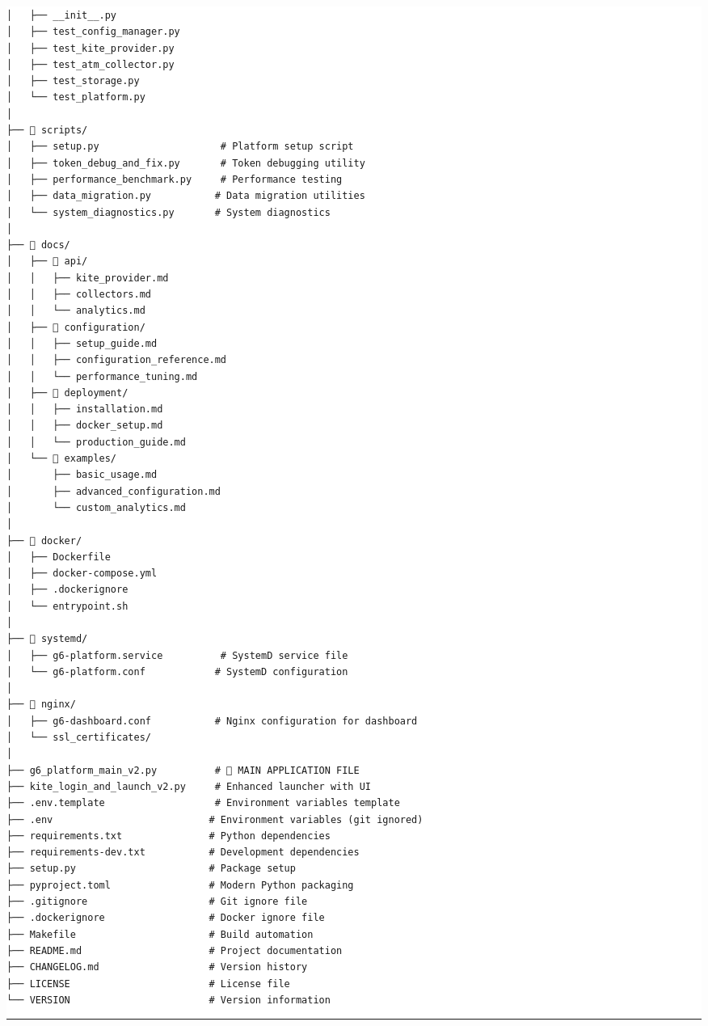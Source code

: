 ```
│   ├── __init__.py
│   ├── test_config_manager.py
│   ├── test_kite_provider.py
│   ├── test_atm_collector.py
│   ├── test_storage.py
│   └── test_platform.py
│
├── 📁 scripts/
│   ├── setup.py                     # Platform setup script
│   ├── token_debug_and_fix.py       # Token debugging utility
│   ├── performance_benchmark.py     # Performance testing
│   ├── data_migration.py           # Data migration utilities
│   └── system_diagnostics.py       # System diagnostics
│
├── 📁 docs/
│   ├── 📁 api/
│   │   ├── kite_provider.md
│   │   ├── collectors.md
│   │   └── analytics.md
│   ├── 📁 configuration/
│   │   ├── setup_guide.md
│   │   ├── configuration_reference.md
│   │   └── performance_tuning.md
│   ├── 📁 deployment/
│   │   ├── installation.md
│   │   ├── docker_setup.md
│   │   └── production_guide.md
│   └── 📁 examples/
│       ├── basic_usage.md
│       ├── advanced_configuration.md
│       └── custom_analytics.md
│
├── 📁 docker/
│   ├── Dockerfile
│   ├── docker-compose.yml
│   ├── .dockerignore
│   └── entrypoint.sh
│
├── 📁 systemd/
│   ├── g6-platform.service          # SystemD service file
│   └── g6-platform.conf            # SystemD configuration
│
├── 📁 nginx/
│   ├── g6-dashboard.conf           # Nginx configuration for dashboard
│   └── ssl_certificates/
│
├── g6_platform_main_v2.py          # 🚀 MAIN APPLICATION FILE
├── kite_login_and_launch_v2.py     # Enhanced launcher with UI
├── .env.template                   # Environment variables template
├── .env                           # Environment variables (git ignored)
├── requirements.txt               # Python dependencies
├── requirements-dev.txt           # Development dependencies
├── setup.py                       # Package setup
├── pyproject.toml                 # Modern Python packaging
├── .gitignore                     # Git ignore file
├── .dockerignore                  # Docker ignore file
├── Makefile                       # Build automation
├── README.md                      # Project documentation
├── CHANGELOG.md                   # Version history
├── LICENSE                        # License file
└── VERSION                        # Version information
```

---